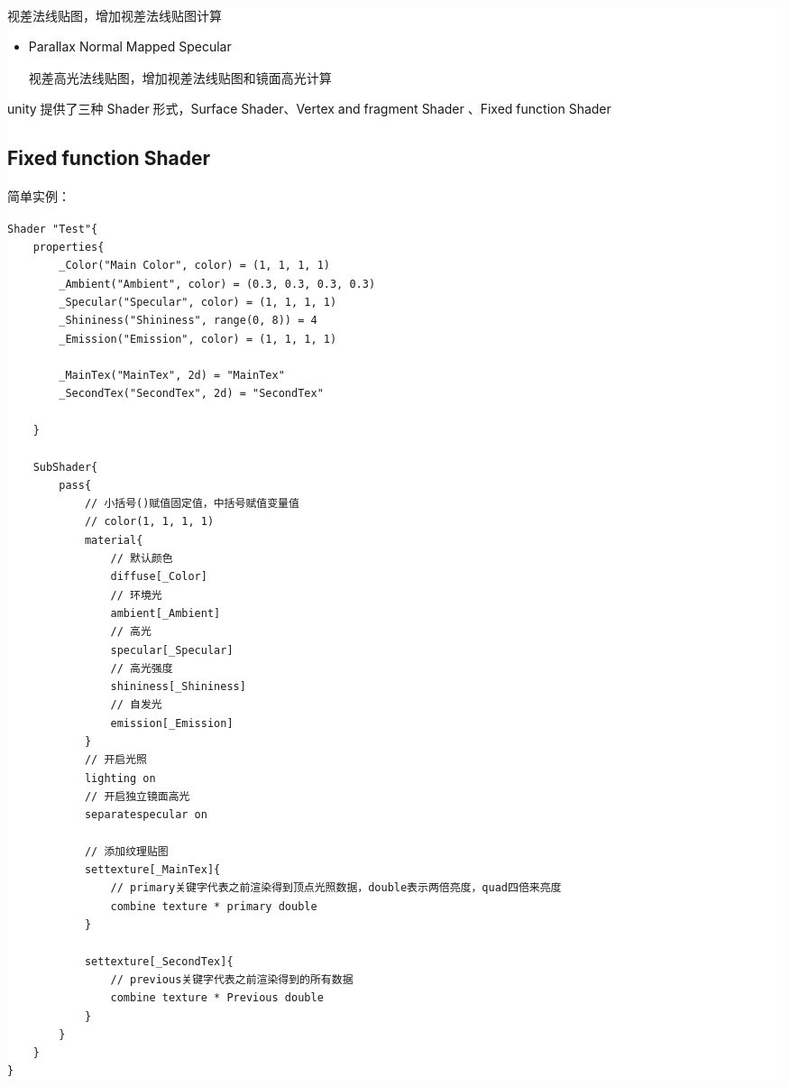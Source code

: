   视差法线贴图，增加视差法线贴图计算

- Parallax Normal Mapped Specular

  视差高光法线贴图，增加视差法线贴图和镜面高光计算

unity 提供了三种 Shader 形式，Surface Shader、Vertex and fragment Shader 、Fixed function Shader

## Fixed function Shader

简单实例：

```Shader
Shader "Test"{
	properties{
		_Color("Main Color", color) = (1, 1, 1, 1)
		_Ambient("Ambient", color) = (0.3, 0.3, 0.3, 0.3)
		_Specular("Specular", color) = (1, 1, 1, 1)
		_Shininess("Shininess", range(0, 8)) = 4
		_Emission("Emission", color) = (1, 1, 1, 1)

		_MainTex("MainTex", 2d) = "MainTex"
		_SecondTex("SecondTex", 2d) = "SecondTex"

	}

	SubShader{
		pass{
			// 小括号()赋值固定值，中括号赋值变量值
			// color(1, 1, 1, 1)
			material{
				// 默认颜色
				diffuse[_Color]
				// 环境光
				ambient[_Ambient]
				// 高光
				specular[_Specular]
				// 高光强度
				shininess[_Shininess]
				// 自发光
				emission[_Emission]
			}
			// 开启光照
			lighting on
			// 开启独立镜面高光
			separatespecular on

			// 添加纹理贴图
			settexture[_MainTex]{
				// primary关键字代表之前渲染得到顶点光照数据，double表示两倍亮度，quad四倍来亮度
				combine texture * primary double
			}

			settexture[_SecondTex]{
				// previous关键字代表之前渲染得到的所有数据
				combine texture * Previous double
			}
		}
	}
}
```
